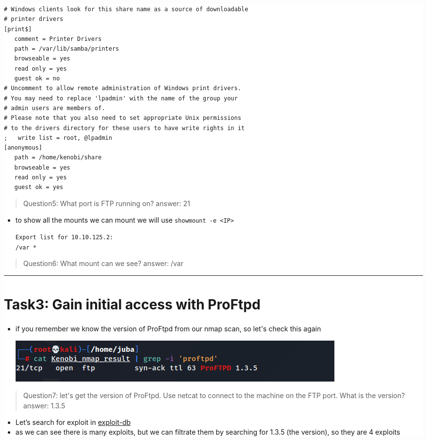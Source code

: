 ```
# Windows clients look for this share name as a source of downloadable
# printer drivers
[print$]
   comment = Printer Drivers
   path = /var/lib/samba/printers
   browseable = yes
   read only = yes
   guest ok = no
# Uncomment to allow remote administration of Windows print drivers.
# You may need to replace 'lpadmin' with the name of the group your
# admin users are members of.
# Please note that you also need to set appropriate Unix permissions
# to the drivers directory for these users to have write rights in it
;   write list = root, @lpadmin
[anonymous]
   path = /home/kenobi/share
   browseable = yes
   read only = yes
   guest ok = yes
```

> Question5: What port is FTP running on?
answer: 21
> 
- to show all the mounts we can mount we will use `showmount -e <IP>`
    
    ```
    Export list for 10.10.125.2:
    /var *
    ```
    

> Question6: What mount can we see?
answer: /var
> 

---

# Task3: Gain initial access with ProFtpd

- if you remember we know the version of ProFtpd from our nmap scan, so let's check this again
    
    ![Untitled](images/Untitled%203.png)
    

> Question7: let's get the version of ProFtpd. Use netcat to connect to the machine on the FTP port. What is the version?
answer: 1.3.5
> 
- Let’s search for exploit in [exploit-db](https://www.exploit-db.com/)
- as we can see there is many exploits, but we can filtrate them by searching for 1.3.5 (the version), so they are 4 exploits
    